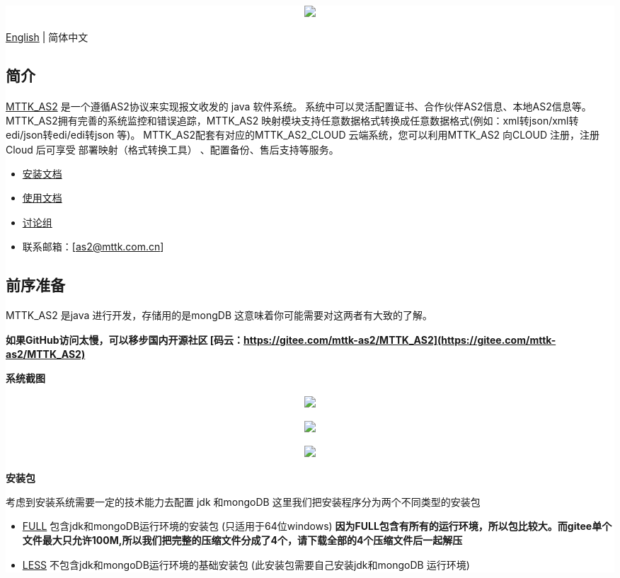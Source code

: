 <p align="center">
  <img width="320" src="http://www.mttk.com.cn/images/logo_horizontal.gif">
</p>

<p align="center">
  
</p>

 [English](./README.md)  |  简体中文  

## 简介

[MTTK_AS2](https://github.com/mttk-as2/MTTK_AS2) 是一个遵循AS2协议来实现报文收发的 java 软件系统。 系统中可以灵活配置证书、合作伙伴AS2信息、本地AS2信息等。
MTTK_AS2拥有完善的系统监控和错误追踪，MTTK_AS2 映射模块支持任意数据格式转换成任意数据格式(例如：xml转json/xml转edi/json转edi/edi转json 等)。
MTTK_AS2配套有对应的MTTK_AS2_CLOUD 云端系统，您可以利用MTTK_AS2 向CLOUD 注册，注册Cloud 后可享受 部署映射（格式转换工具） 、配置备份、售后支持等服务。


- [安装文档](https://github.com/mttk-as2/MTTK_AS2/blob/master/doc/Mttk%20AS2%20Installation_CN.pdf)

- [使用文档](https://github.com/mttk-as2/MTTK_AS2/blob/master/doc/MTTK%20AS2%20User%20Manual_CN.pdf)

- [讨论组](https://github.com/mttk-as2/MTTK_AS2/issues)

- 联系邮箱：[as2@mttk.com.cn]

## 前序准备
MTTK_AS2 是java 进行开发，存储用的是mongDB 这意味着你可能需要对这两者有大致的了解。  

**如果GitHub访问太慢，可以移步国内开源社区 [码云：https://gitee.com/mttk-as2/MTTK_AS2](https://gitee.com/mttk-as2/MTTK_AS2)**

**系统截图**  

<p align="center">
  <img width="900" src="https://as2-image.oss-cn-beijing.aliyuncs.com/main.png">
</p>

<p align="center">
  <img width="900" src="https://as2-image.oss-cn-beijing.aliyuncs.com/runtime.png">
</p>

<p align="center">
  <img width="900" src="https://as2-image.oss-cn-beijing.aliyuncs.com/runtimeDetail.png">
</p>

**安装包**

考虑到安装系统需要一定的技术能力去配置 jdk 和mongoDB 这里我们把安装程序分为两个不同类型的安装包  

- [FULL](https://github.com/mttk-as2/MTTK_AS2/tree/master/full)
包含jdk和mongoDB运行环境的安装包  (只适用于64位windows) **因为FULL包含有所有的运行环境，所以包比较大。而gitee单个文件最大只允许100M,所以我们把完整的压缩文件分成了4个，请下载全部的4个压缩文件后一起解压**

- [LESS](https://github.com/mttk-as2/MTTK_AS2/tree/master/less)
不包含jdk和mongoDB运行环境的基础安装包 (此安装包需要自己安装jdk和mongoDB 运行环境)
